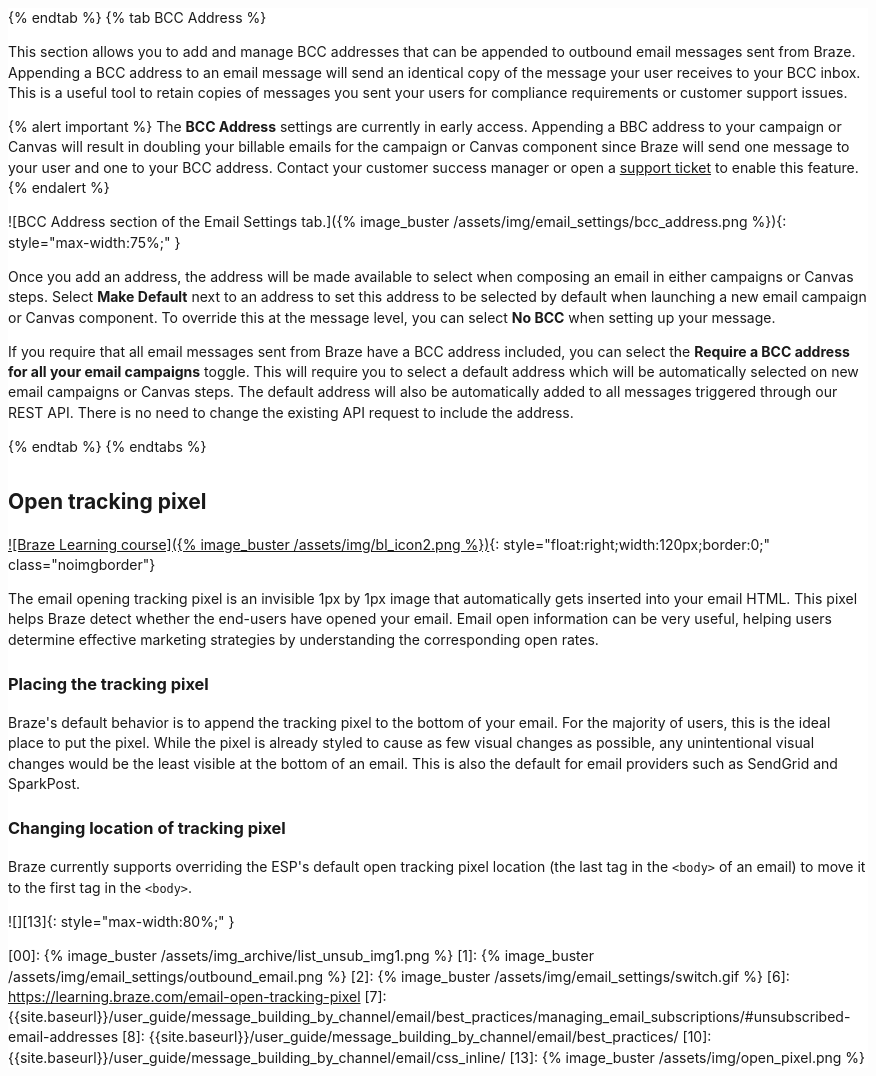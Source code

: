 {% endtab %}
{% tab BCC Address %}

This section allows you to add and manage BCC addresses that can be appended to outbound email messages sent from Braze. Appending a BCC address to an email message will send an identical copy of the message your user receives to your BCC inbox. This is a useful tool to retain copies of messages you sent your users for compliance requirements or customer support issues.

{% alert important %} 
The **BCC Address** settings are currently in early access. Appending a BBC address to your campaign or Canvas will result in doubling your billable emails for the campaign or Canvas component since Braze will send one message to your user and one to your BCC address. Contact your customer success manager or open a [support ticket]({{site.baseurl}}/braze_support/) to enable this feature.
{% endalert %}

![BCC Address section of the Email Settings tab.]({% image_buster /assets/img/email_settings/bcc_address.png %}){: style="max-width:75%;" }

Once you add an address, the address will be made available to select when composing an email in either campaigns or Canvas steps. Select **Make Default** next to an address to set this address to be selected by default when launching a new email campaign or Canvas component. To override this at the message level, you can select **No BCC** when setting up your message.

If you require that all email messages sent from Braze have a BCC address included, you can select the **Require a BCC address for all your email campaigns** toggle. This will require you to select a default address which will be automatically selected on new email campaigns or Canvas steps. The default address will also be automatically added to all messages triggered through our REST API. There is no need to change the existing API request to include the address.

{% endtab %}
{% endtabs %}

## Open tracking pixel

[![Braze Learning course]({% image_buster /assets/img/bl_icon2.png %})](https://learning.braze.com/email-open-tracking-pixel/){: style="float:right;width:120px;border:0;" class="noimgborder"}

The email opening tracking pixel is an invisible 1px by 1px image that automatically gets inserted into your email HTML. This pixel helps Braze detect whether the end-users have opened your email. Email open information can be very useful, helping users determine effective marketing strategies by understanding the corresponding open rates.

### Placing the tracking pixel

Braze's default behavior is to append the tracking pixel to the bottom of your email. For the majority of users, this is the ideal place to put the pixel. While the pixel is already styled to cause as few visual changes as possible, any unintentional visual changes would be the least visible at the bottom of an email. This is also the default for email providers such as SendGrid and SparkPost.

### Changing location of tracking pixel

Braze currently supports overriding the ESP's default open tracking pixel location (the last tag in the `<body>` of an email) to move it to the first tag in the `<body>`.
  
![][13]{: style="max-width:80%;" }


[00]: {% image_buster /assets/img_archive/list_unsub_img1.png %}
[1]: {% image_buster /assets/img/email_settings/outbound_email.png %}
[2]: {% image_buster /assets/img/email_settings/switch.gif %}
[6]: https://learning.braze.com/email-open-tracking-pixel
[7]: {{site.baseurl}}/user_guide/message_building_by_channel/email/best_practices/managing_email_subscriptions/#unsubscribed-email-addresses
[8]: {{site.baseurl}}/user_guide/message_building_by_channel/email/best_practices/
[10]: {{site.baseurl}}/user_guide/message_building_by_channel/email/css_inline/
[13]: {% image_buster /assets/img/open_pixel.png %}